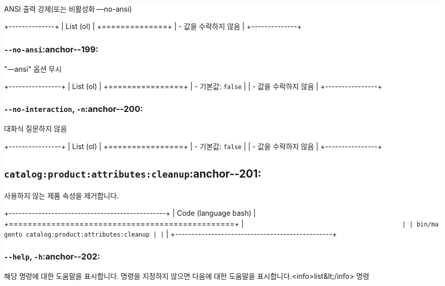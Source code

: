 ANSI 출력 강제(또는 비활성화 —no-ansi)

+--------------+
| List (ol)    |
+==============+
| - 값을 수락하지 않음 |
+--------------+

### `--no-ansi`:anchor--199:

"—ansi" 옵션 무시

+----------------+
| List (ol)      |
+================+
| - 기본값: `false` |
| - 값을 수락하지 않음   |
+----------------+

### `--no-interaction`, `-n`:anchor--200:

대화식 질문하지 않음

+----------------+
| List (ol)      |
+================+
| - 기본값: `false` |
| - 값을 수락하지 않음   |
+----------------+

## `catalog:product:attributes:cleanup`:anchor--201:

사용하지 않는 제품 속성을 제거합니다.

+------------------------------------------------+
| Code (language bash)                           |
+================================================+
| ```                                            |
| bin/magento catalog:product:attributes:cleanup |
| ```                                            |
+------------------------------------------------+

### `--help`, `-h`:anchor--202:

해당 명령에 대한 도움말을 표시합니다. 명령을 지정하지 않으면 다음에 대한 도움말을 표시합니다.\<info>list\&lt;/info> 명령
